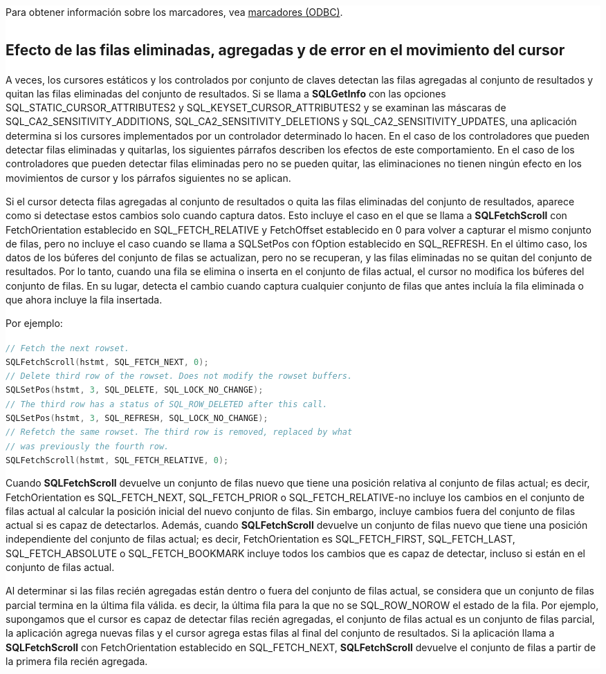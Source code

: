  Para obtener información sobre los marcadores, vea [marcadores (ODBC)](../../../odbc/reference/develop-app/bookmarks-odbc.md).  
  
## <a name="effect-of-deleted-added-and-error-rows-on-cursor-movement"></a>Efecto de las filas eliminadas, agregadas y de error en el movimiento del cursor  
 A veces, los cursores estáticos y los controlados por conjunto de claves detectan las filas agregadas al conjunto de resultados y quitan las filas eliminadas del conjunto de resultados. Si se llama a **SQLGetInfo** con las opciones SQL_STATIC_CURSOR_ATTRIBUTES2 y SQL_KEYSET_CURSOR_ATTRIBUTES2 y se examinan las máscaras de SQL_CA2_SENSITIVITY_ADDITIONS, SQL_CA2_SENSITIVITY_DELETIONS y SQL_CA2_SENSITIVITY_UPDATES, una aplicación determina si los cursores implementados por un controlador determinado lo hacen. En el caso de los controladores que pueden detectar filas eliminadas y quitarlas, los siguientes párrafos describen los efectos de este comportamiento. En el caso de los controladores que pueden detectar filas eliminadas pero no se pueden quitar, las eliminaciones no tienen ningún efecto en los movimientos de cursor y los párrafos siguientes no se aplican.  
  
 Si el cursor detecta filas agregadas al conjunto de resultados o quita las filas eliminadas del conjunto de resultados, aparece como si detectase estos cambios solo cuando captura datos. Esto incluye el caso en el que se llama a **SQLFetchScroll** con FetchOrientation establecido en SQL_FETCH_RELATIVE y FetchOffset establecido en 0 para volver a capturar el mismo conjunto de filas, pero no incluye el caso cuando se llama a SQLSetPos con fOption establecido en SQL_REFRESH. En el último caso, los datos de los búferes del conjunto de filas se actualizan, pero no se recuperan, y las filas eliminadas no se quitan del conjunto de resultados. Por lo tanto, cuando una fila se elimina o inserta en el conjunto de filas actual, el cursor no modifica los búferes del conjunto de filas. En su lugar, detecta el cambio cuando captura cualquier conjunto de filas que antes incluía la fila eliminada o que ahora incluye la fila insertada.  
  
 Por ejemplo:  
  
```cpp  
// Fetch the next rowset.  
SQLFetchScroll(hstmt, SQL_FETCH_NEXT, 0);  
// Delete third row of the rowset. Does not modify the rowset buffers.  
SQLSetPos(hstmt, 3, SQL_DELETE, SQL_LOCK_NO_CHANGE);  
// The third row has a status of SQL_ROW_DELETED after this call.  
SQLSetPos(hstmt, 3, SQL_REFRESH, SQL_LOCK_NO_CHANGE);  
// Refetch the same rowset. The third row is removed, replaced by what  
// was previously the fourth row.  
SQLFetchScroll(hstmt, SQL_FETCH_RELATIVE, 0);  
```  
  
 Cuando **SQLFetchScroll** devuelve un conjunto de filas nuevo que tiene una posición relativa al conjunto de filas actual; es decir, FetchOrientation es SQL_FETCH_NEXT, SQL_FETCH_PRIOR o SQL_FETCH_RELATIVE-no incluye los cambios en el conjunto de filas actual al calcular la posición inicial del nuevo conjunto de filas. Sin embargo, incluye cambios fuera del conjunto de filas actual si es capaz de detectarlos. Además, cuando **SQLFetchScroll** devuelve un conjunto de filas nuevo que tiene una posición independiente del conjunto de filas actual; es decir, FetchOrientation es SQL_FETCH_FIRST, SQL_FETCH_LAST, SQL_FETCH_ABSOLUTE o SQL_FETCH_BOOKMARK incluye todos los cambios que es capaz de detectar, incluso si están en el conjunto de filas actual.  
  
 Al determinar si las filas recién agregadas están dentro o fuera del conjunto de filas actual, se considera que un conjunto de filas parcial termina en la última fila válida. es decir, la última fila para la que no se SQL_ROW_NOROW el estado de la fila. Por ejemplo, supongamos que el cursor es capaz de detectar filas recién agregadas, el conjunto de filas actual es un conjunto de filas parcial, la aplicación agrega nuevas filas y el cursor agrega estas filas al final del conjunto de resultados. Si la aplicación llama a **SQLFetchScroll** con FetchOrientation establecido en SQL_FETCH_NEXT, **SQLFetchScroll** devuelve el conjunto de filas a partir de la primera fila recién agregada.  
  